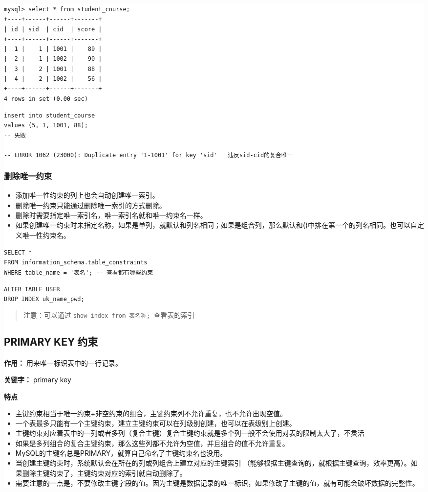 

```
mysql> select * from student_course;
+----+------+------+-------+
| id | sid  | cid  | score |
+----+------+------+-------+
|  1 |    1 | 1001 |    89 |
|  2 |    1 | 1002 |    90 |
|  3 |    2 | 1001 |    88 |
|  4 |    2 | 1002 |    56 |
+----+------+------+-------+
4 rows in set (0.00 sec)
```



```
insert into student_course
values (5, 1, 1001, 88);
-- 失败

-- ERROR 1062 (23000): Duplicate entry '1-1001' for key 'sid'   违反sid-cid的复合唯一
```



### 删除唯一约束

- 添加唯一性约束的列上也会自动创建唯一索引。
- 删除唯一约束只能通过删除唯一索引的方式删除。
- 删除时需要指定唯一索引名，唯一索引名就和唯一约束名一样。
- 如果创建唯一约束时未指定名称，如果是单列，就默认和列名相同；如果是组合列，那么默认和()中排在第一个的列名相同。也可以自定义唯一性约束名。

```
SELECT *
FROM information_schema.table_constraints
WHERE table_name = '表名'; -- 查看都有哪些约束
```



```
ALTER TABLE USER
DROP INDEX uk_name_pwd;
```



> 注意：可以通过 `show index from 表名称; `查看表的索引

## PRIMARY KEY 约束

**作用：** 用来唯一标识表中的一行记录。

**关键字：** primary key

**特点**

- 主键约束相当于唯一约束+非空约束的组合，主键约束列不允许重复，也不允许出现空值。
- 一个表最多只能有一个主键约束，建立主键约束可以在列级别创建，也可以在表级别上创建。
- 主键约束对应着表中的一列或者多列（复合主键）复合主键约束就是多个列一般不会使用对表的限制太大了，不灵活
- 如果是多列组合的复合主键约束，那么这些列都不允许为空值，并且组合的值不允许重复。
- MySQL的主键名总是PRIMARY，就算自己命名了主键约束名也没用。
- 当创建主键约束时，系统默认会在所在的列或列组合上建立对应的主键索引 （能够根据主键查询的，就根据主键查询，效率更高）。如果删除主键约束了，主键约束对应的索引就自动删除了。
- 需要注意的一点是，不要修改主键字段的值。因为主键是数据记录的唯一标识，如果修改了主键的值，就有可能会破坏数据的完整性。

